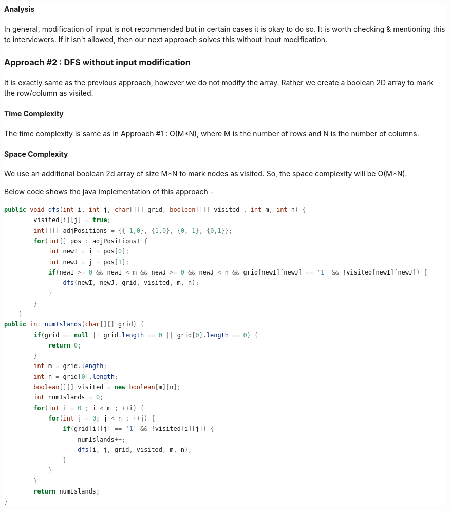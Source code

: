 #### Analysis

In general, modification of input is not recommended but in certain cases it is okay to do so. It is worth checking & mentioning this to interviewers. If it isn't allowed, then our next approach solves this without input modification.

### Approach \#2 : DFS without input modification

It is exactly same as the previous approach, however we do not modify the array. Rather we create a boolean 2D array to mark the row/column as visited.

#### Time Complexity

The time complexity is same as in Approach \#1 : O\(M\*N\), where M is the number of rows and N is the number of columns.

#### Space Complexity

We use an additional boolean 2d array of size M\*N to mark nodes as visited. So, the space complexity will be O\(M\*N\).

Below code shows the java implementation of this approach -

```java
public void dfs(int i, int j, char[][] grid, boolean[][] visited , int m, int n) {
        visited[i][j] = true;
        int[][] adjPositions = {{-1,0}, {1,0}, {0,-1}, {0,1}};
        for(int[] pos : adjPositions) {
            int newI = i + pos[0];
            int newJ = j + pos[1];
            if(newI >= 0 && newI < m && newJ >= 0 && newJ < n && grid[newI][newJ] == '1' && !visited[newI][newJ]) {
                dfs(newI, newJ, grid, visited, m, n);
            }
        }
    }
public int numIslands(char[][] grid) {
        if(grid == null || grid.length == 0 || grid[0].length == 0) {
            return 0;
        }
        int m = grid.length;
        int n = grid[0].length;
        boolean[][] visited = new boolean[m][n];
        int numIslands = 0;
        for(int i = 0 ; i < m ; ++i) {
            for(int j = 0; j < n ; ++j) {
                if(grid[i][j] == '1' && !visited[i][j]) {
                    numIslands++;
                    dfs(i, j, grid, visited, m, n);
                }
            }
        }
        return numIslands;
}
```
